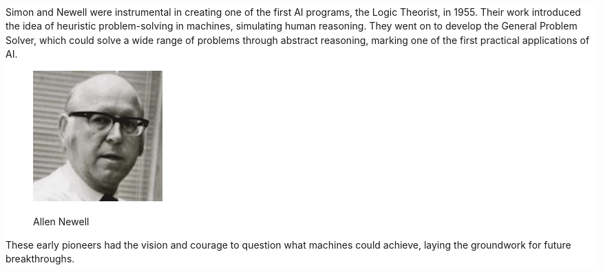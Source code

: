 Simon and Newell were instrumental in creating one of the first AI programs, the Logic Theorist, in 1955. Their work introduced the idea of heuristic problem-solving in machines, simulating human reasoning. They went on to develop the General Problem Solver, which could solve a wide range of problems through abstract reasoning, marking one of the first practical applications of AI.

<div align="left"><figure><img src="../../.gitbook/assets/ai-allen-newell-min.png" alt="" width="188"><figcaption><p>Allen Newell</p></figcaption></figure></div>

These early pioneers had the vision and courage to question what machines could achieve, laying the groundwork for future breakthroughs.
